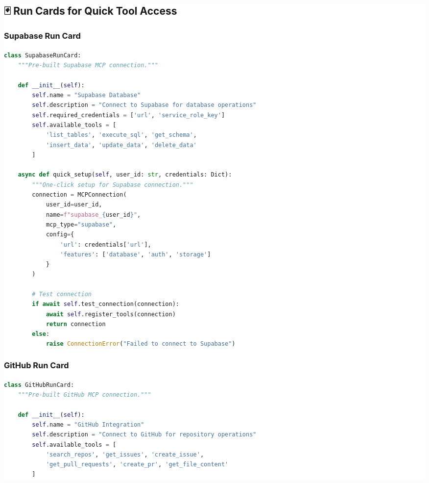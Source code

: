 ```python
```

## 🃏 **Run Cards for Quick Tool Access**

### **Supabase Run Card**
```python
class SupabaseRunCard:
    """Pre-built Supabase MCP connection."""
    
    def __init__(self):
        self.name = "Supabase Database"
        self.description = "Connect to Supabase for database operations"
        self.required_credentials = ['url', 'service_role_key']
        self.available_tools = [
            'list_tables', 'execute_sql', 'get_schema',
            'insert_data', 'update_data', 'delete_data'
        ]
    
    async def quick_setup(self, user_id: str, credentials: Dict):
        """One-click setup for Supabase connection."""
        connection = MCPConnection(
            user_id=user_id,
            name=f"supabase_{user_id}",
            mcp_type="supabase",
            config={
                'url': credentials['url'],
                'features': ['database', 'auth', 'storage']
            }
        )
        
        # Test connection
        if await self.test_connection(connection):
            await self.register_tools(connection)
            return connection
        else:
            raise ConnectionError("Failed to connect to Supabase")
```

### **GitHub Run Card**
```python
class GitHubRunCard:
    """Pre-built GitHub MCP connection."""
    
    def __init__(self):
        self.name = "GitHub Integration"
        self.description = "Connect to GitHub for repository operations"
        self.available_tools = [
            'search_repos', 'get_issues', 'create_issue',
            'get_pull_requests', 'create_pr', 'get_file_content'
        ]
```
